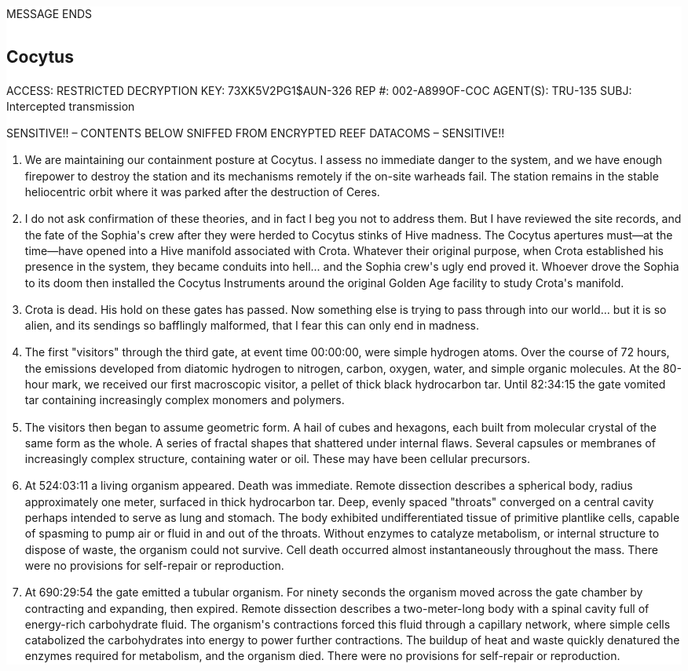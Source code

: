 MESSAGE ENDS

## Cocytus

ACCESS: RESTRICTED
DECRYPTION KEY: 73XK5V2PG1$AUN-326
REP #: 002-A899OF-COC
AGENT(S): TRU-135
SUBJ: Intercepted transmission

SENSITIVE!! – CONTENTS BELOW SNIFFED FROM ENCRYPTED REEF DATACOMS – SENSITIVE!!

1. We are maintaining our containment posture at Cocytus. I assess no immediate danger to the system, and we have enough firepower to destroy the station and its mechanisms remotely if the on-site warheads fail. The station remains in the stable heliocentric orbit where it was parked after the destruction of Ceres.

2. I do not ask confirmation of these theories, and in fact I beg you not to address them. But I have reviewed the site records, and the fate of the Sophia's crew after they were herded to Cocytus stinks of Hive madness. The Cocytus apertures must—at the time—have opened into a Hive manifold associated with Crota. Whatever their original purpose, when Crota established his presence in the system, they became conduits into hell... and the Sophia crew's ugly end proved it. Whoever drove the Sophia to its doom then installed the Cocytus Instruments around the original Golden Age facility to study Crota's manifold.

3. Crota is dead. His hold on these gates has passed. Now something else is trying to pass through into our world... but it is so alien, and its sendings so bafflingly malformed, that I fear this can only end in madness.

4. The first "visitors" through the third gate, at event time 00:00:00, were simple hydrogen atoms. Over the course of 72 hours, the emissions developed from diatomic hydrogen to nitrogen, carbon, oxygen, water, and simple organic molecules. At the 80-hour mark, we received our first macroscopic visitor, a pellet of thick black hydrocarbon tar. Until 82:34:15 the gate vomited tar containing increasingly complex monomers and polymers.

5. The visitors then began to assume geometric form. A hail of cubes and hexagons, each built from molecular crystal of the same form as the whole. A series of fractal shapes that shattered under internal flaws. Several capsules or membranes of increasingly complex structure, containing water or oil. These may have been cellular precursors.

6. At 524:03:11 a living organism appeared. Death was immediate. Remote dissection describes a spherical body, radius approximately one meter, surfaced in thick hydrocarbon tar. Deep, evenly spaced "throats" converged on a central cavity perhaps intended to serve as lung and stomach. The body exhibited undifferentiated tissue of primitive plantlike cells, capable of spasming to pump air or fluid in and out of the throats. Without enzymes to catalyze metabolism, or internal structure to dispose of waste, the organism could not survive. Cell death occurred almost instantaneously throughout the mass. There were no provisions for self-repair or reproduction.

7. At 690:29:54 the gate emitted a tubular organism. For ninety seconds the organism moved across the gate chamber by contracting and expanding, then expired. Remote dissection describes a two-meter-long body with a spinal cavity full of energy-rich carbohydrate fluid. The organism's contractions forced this fluid through a capillary network, where simple cells catabolized the carbohydrates into energy to power further contractions. The buildup of heat and waste quickly denatured the enzymes required for metabolism, and the organism died. There were no provisions for self-repair or reproduction.
